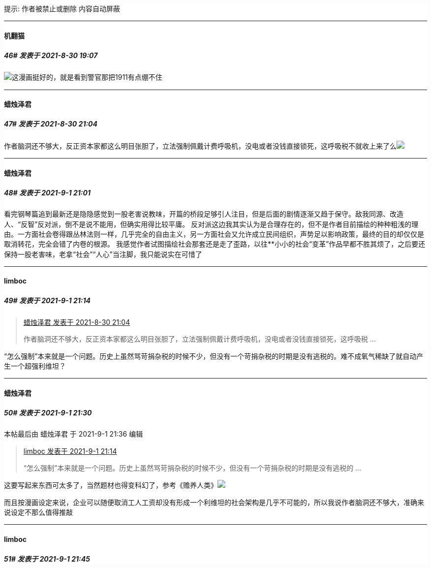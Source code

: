 提示: 作者被禁止或删除 内容自动屏蔽

*****

####  机翻猫  
##### 46#       发表于 2021-8-30 19:07

<img src="https://static.saraba1st.com/image/smiley/face2017/067.png" referrerpolicy="no-referrer">这漫画挺好的，就是看到警官那把1911有点绷不住

*****

####  蜡烛泽君  
##### 47#       发表于 2021-8-30 21:04

作者脑洞还不够大，反正资本家都这么明目张胆了，立法强制佩戴计费呼吸机，没电或者没钱直接锁死，这呼吸税不就收上来了么<img src="https://static.saraba1st.com/image/smiley/face2017/067.png" referrerpolicy="no-referrer">

*****

####  蜡烛泽君  
##### 48#       发表于 2021-9-1 21:01

看完钢琴篇追到最新还是隐隐感觉到一股老害说教味，开篇的桥段足够引人注目，但是后面的剧情逐渐又趋于保守。敌我同源、改造人、“反智”反对派，倒不是说不能用，但确实用得比较平庸。
反对派这边我其实认为是合理存在的，但不是作者目前描绘的种种粗浅的理由。一方面社会卷得跟丛林法则一样，几乎完全的自由主义，另一方面社会又允许成立民间组织，声势足以影响政策，最终的目的却仅仅是取消转花，完全会错了内卷的根源。
我感觉作者试图描绘社会那套还是走了歪路，以往**小小的社会“变革”作品早都不胜其烦了，之后要还保持一股老害味，老拿“社会”“人心”当注脚，我只能说实在可惜了

*****

####  limboc  
##### 49#       发表于 2021-9-1 21:14

<blockquote><a href="httphttps://bbs.saraba1st.com/2b/forum.php?mod=redirect&amp;goto=findpost&amp;pid=52561241&amp;ptid=1984281" target="_blank">蜡烛泽君 发表于 2021-8-30 21:04</a>

作者脑洞还不够大，反正资本家都这么明目张胆了，立法强制佩戴计费呼吸机，没电或者没钱直接锁死，这呼吸税 ...</blockquote>
“怎么强制”本来就是一个问题。历史上虽然骂苛捐杂税的时候不少，但没有一个苛捐杂税的时期是没有逃税的。难不成氧气稀缺了就自动产生一个超强利维坦？

*****

####  蜡烛泽君  
##### 50#       发表于 2021-9-1 21:30

 本帖最后由 蜡烛泽君 于 2021-9-1 21:36 编辑 
<blockquote><a href="httphttps://bbs.saraba1st.com/2b/forum.php?mod=redirect&amp;goto=findpost&amp;pid=52588137&amp;ptid=1984281" target="_blank">limboc 发表于 2021-9-1 21:14</a>

“怎么强制”本来就是一个问题。历史上虽然骂苛捐杂税的时候不少，但没有一个苛捐杂税的时期是没有逃税的 ...</blockquote>
这要写起来东西可太多了，当然题材也得变科幻了，参考《赡养人类》<img src="https://static.saraba1st.com/image/smiley/face2017/067.png" referrerpolicy="no-referrer">

而且按漫画设定来说，企业可以随便取消工人工资却没有形成一个利维坦的社会架构是几乎不可能的，所以我说作者脑洞还不够大，准确来说设定不那么值得推敲

*****

####  limboc  
##### 51#       发表于 2021-9-1 21:45
